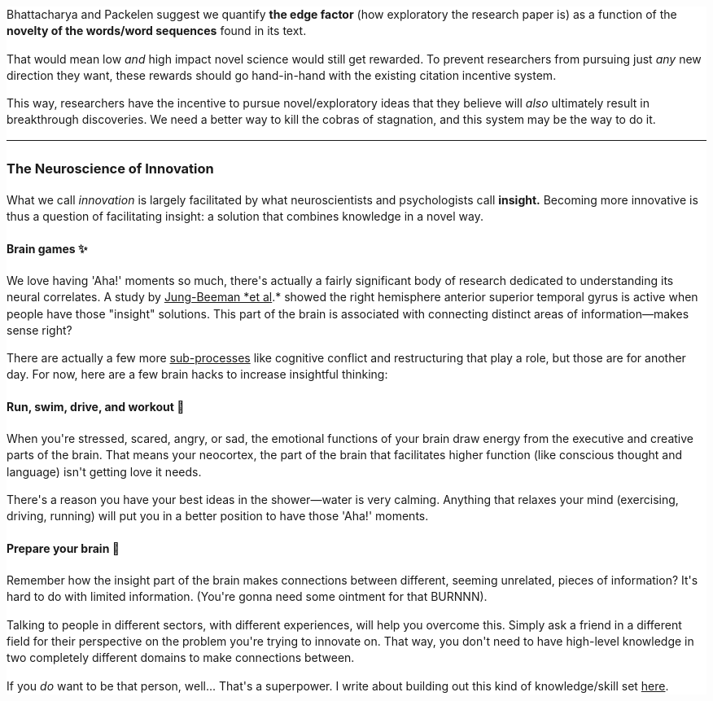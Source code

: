 Bhattacharya and Packelen suggest we quantify **the edge factor** (how exploratory the research paper is) as a function of the **novelty of the words/word sequences** found in its text.

That would mean low *and* high impact novel science would still get rewarded. To prevent researchers from pursuing just *any* new direction they want, these rewards should go hand-in-hand with the existing citation incentive system.

This way, researchers have the incentive to pursue novel/exploratory ideas that they believe will *also* ultimately result in breakthrough discoveries. We need a better way to kill the cobras of stagnation, and this system may be the way to do it.

---

### The Neuroscience of Innovation

What we call *innovation* is largely facilitated by what neuroscientists and psychologists call **insight.** Becoming more innovative is thus a question of facilitating insight: a solution that combines knowledge in a novel way. 

#### Brain games ✨

We love having 'Aha!' moments so much, there's actually a fairly significant body of research dedicated to understanding its neural correlates. A study by [Jung-Beeman *et al](https://journals.plos.org/plosbiology/article/file?type=printable&id=10.1371/journal.pbio.0020097).* showed the right hemisphere anterior superior temporal gyrus is active when people have those "insight" solutions. This part of the brain is associated with connecting distinct areas of information—makes sense right?

There are actually a few more [sub-processes](https://www.ncbi.nlm.nih.gov/pmc/articles/PMC7179339/) like cognitive conflict and restructuring that play a role, but those are for another day. For now, here are a few brain hacks to increase insightful thinking:

#### Run, swim, drive, and workout 🏃

When you're stressed, scared, angry, or sad, the emotional functions of your brain draw energy from the executive and creative parts of the brain. That means your neocortex, the part of the brain that facilitates higher function (like conscious thought and language) isn't getting love it needs. 

There's a reason you have your best ideas in the shower—water is very calming. Anything that relaxes your mind (exercising, driving, running) will put you in a better position to have those 'Aha!' moments.

#### Prepare your brain 🧠

Remember how the insight part of the brain makes connections between different, seeming unrelated, pieces of information? It's hard to do with limited information. (You're gonna need some ointment for that BURNNN).

Talking to people in different sectors, with different experiences, will help you overcome this. Simply ask a friend in a different field for their perspective on the problem you're trying to innovate on. That way, you don't need to have high-level knowledge in two completely different domains to make connections between.

If you *do* want to be that person, well... That's a superpower. I write about building out this kind of knowledge/skill set [here](https://medium.com/the-work-in-progress-blog/5-ways-to-make-sure-your-startup-wins-or-doesnt-suck-at-least-e7b7d6388f3). 
